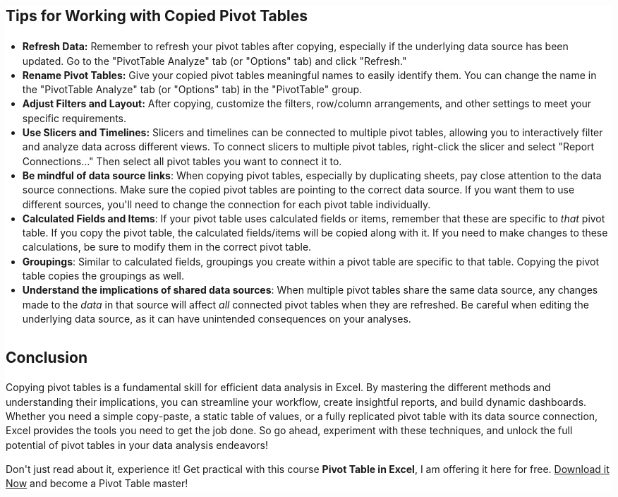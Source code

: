 ## Tips for Working with Copied Pivot Tables

*   **Refresh Data:** Remember to refresh your pivot tables after copying, especially if the underlying data source has been updated. Go to the "PivotTable Analyze" tab (or "Options" tab) and click "Refresh."
*   **Rename Pivot Tables:** Give your copied pivot tables meaningful names to easily identify them. You can change the name in the "PivotTable Analyze" tab (or "Options" tab) in the "PivotTable" group.
*   **Adjust Filters and Layout:** After copying, customize the filters, row/column arrangements, and other settings to meet your specific requirements.
*   **Use Slicers and Timelines:** Slicers and timelines can be connected to multiple pivot tables, allowing you to interactively filter and analyze data across different views. To connect slicers to multiple pivot tables, right-click the slicer and select "Report Connections..." Then select all pivot tables you want to connect it to.
*   **Be mindful of data source links**: When copying pivot tables, especially by duplicating sheets, pay close attention to the data source connections. Make sure the copied pivot tables are pointing to the correct data source. If you want them to use different sources, you'll need to change the connection for each pivot table individually.
*   **Calculated Fields and Items**: If your pivot table uses calculated fields or items, remember that these are specific to *that* pivot table. If you copy the pivot table, the calculated fields/items will be copied along with it. If you need to make changes to these calculations, be sure to modify them in the correct pivot table.
*   **Groupings**: Similar to calculated fields, groupings you create within a pivot table are specific to that table. Copying the pivot table copies the groupings as well.
*   **Understand the implications of shared data sources**: When multiple pivot tables share the same data source, any changes made to the *data* in that source will affect *all* connected pivot tables when they are refreshed. Be careful when editing the underlying data source, as it can have unintended consequences on your analyses.

## Conclusion

Copying pivot tables is a fundamental skill for efficient data analysis in Excel. By mastering the different methods and understanding their implications, you can streamline your workflow, create insightful reports, and build dynamic dashboards. Whether you need a simple copy-paste, a static table of values, or a fully replicated pivot table with its data source connection, Excel provides the tools you need to get the job done. So go ahead, experiment with these techniques, and unlock the full potential of pivot tables in your data analysis endeavors!

Don't just read about it, experience it! Get practical with this course **Pivot Table in Excel**, I am offering it here for free. [Download it Now](https://udemywork.com/copy-pivot-table-in-excel) and become a Pivot Table master!
